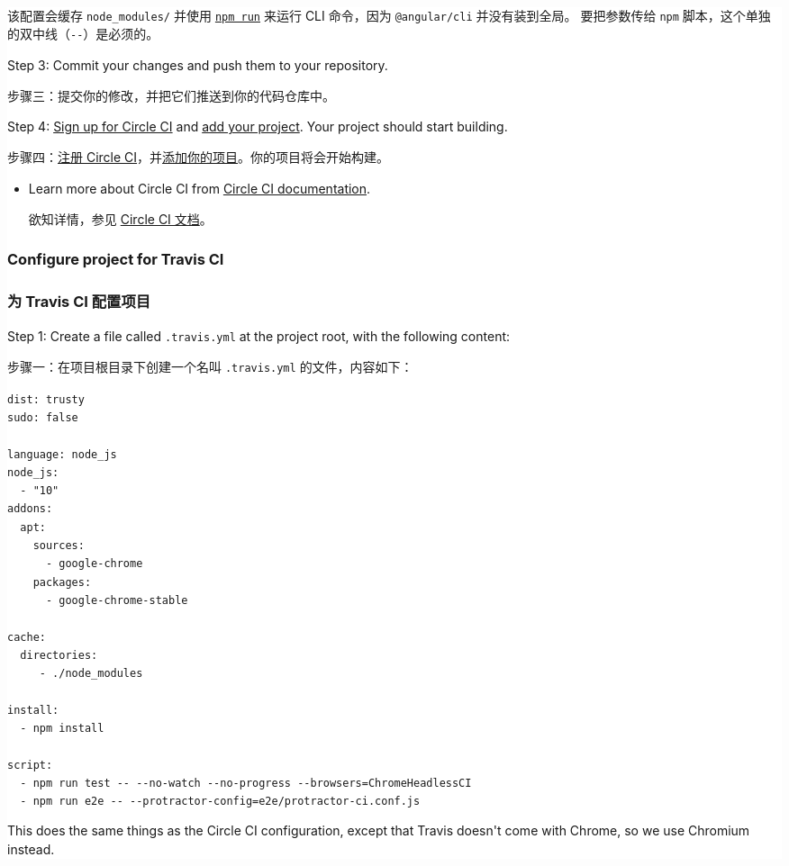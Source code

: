 该配置会缓存 `node_modules/` 并使用 [`npm run`](https://docs.npmjs.com/cli/run-script) 来运行 CLI 命令，因为 `@angular/cli` 并没有装到全局。
要把参数传给 `npm` 脚本，这个单独的双中线（`--`）是必须的。

Step 3: Commit your changes and push them to your repository.

步骤三：提交你的修改，并把它们推送到你的代码仓库中。

Step 4: [Sign up for Circle CI](https://circleci.com/docs/2.0/first-steps/) and [add your project](https://circleci.com/add-projects).
Your project should start building.

步骤四：[注册 Circle CI](https://circleci.com/docs/2.0/first-steps/)，并[添加你的项目](https://circleci.com/add-projects)。你的项目将会开始构建。

* Learn more about Circle CI from [Circle CI documentation](https://circleci.com/docs/2.0/).

  欲知详情，参见 [Circle CI 文档](https://circleci.com/docs/2.0/)。

### Configure project for Travis CI

### 为 Travis CI 配置项目

Step 1: Create a file called `.travis.yml` at the project root, with the following content:

步骤一：在项目根目录下创建一个名叫 `.travis.yml` 的文件，内容如下：

```
dist: trusty
sudo: false

language: node_js
node_js:
  - "10"
addons:
  apt:
    sources:
      - google-chrome
    packages:
      - google-chrome-stable

cache:
  directories:
     - ./node_modules

install:
  - npm install

script:
  - npm run test -- --no-watch --no-progress --browsers=ChromeHeadlessCI
  - npm run e2e -- --protractor-config=e2e/protractor-ci.conf.js
```

This does the same things as the Circle CI configuration, except that Travis doesn't come with Chrome, so we use Chromium instead.
